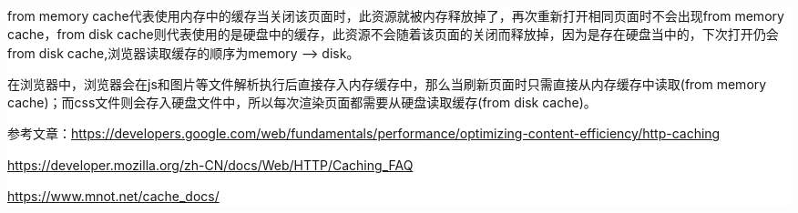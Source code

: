 from memory cache代表使用内存中的缓存当关闭该页面时，此资源就被内存释放掉了，再次重新打开相同页面时不会出现from memory cache，from disk cache则代表使用的是硬盘中的缓存，此资源不会随着该页面的关闭而释放掉，因为是存在硬盘当中的，下次打开仍会from disk cache,浏览器读取缓存的顺序为memory –> disk。

在浏览器中，浏览器会在js和图片等文件解析执行后直接存入内存缓存中，那么当刷新页面时只需直接从内存缓存中读取(from memory cache)；而css文件则会存入硬盘文件中，所以每次渲染页面都需要从硬盘读取缓存(from disk cache)。

 

参考文章：https://developers.google.com/web/fundamentals/performance/optimizing-content-efficiency/http-caching

https://developer.mozilla.org/zh-CN/docs/Web/HTTP/Caching_FAQ

https://www.mnot.net/cache_docs/


